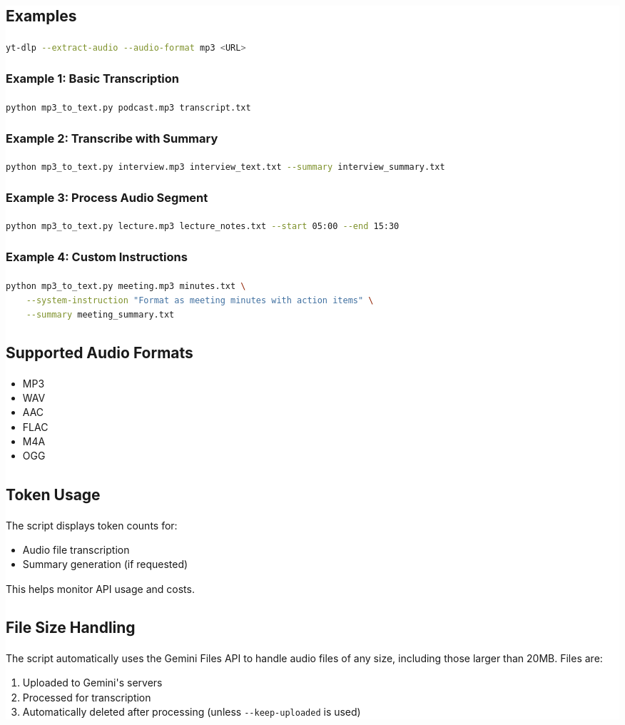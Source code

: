 ## Examples

```bash
yt-dlp --extract-audio --audio-format mp3 <URL>
```

### Example 1: Basic Transcription
```bash
python mp3_to_text.py podcast.mp3 transcript.txt
```

### Example 2: Transcribe with Summary
```bash
python mp3_to_text.py interview.mp3 interview_text.txt --summary interview_summary.txt
```

### Example 3: Process Audio Segment
```bash
python mp3_to_text.py lecture.mp3 lecture_notes.txt --start 05:00 --end 15:30
```

### Example 4: Custom Instructions
```bash
python mp3_to_text.py meeting.mp3 minutes.txt \
    --system-instruction "Format as meeting minutes with action items" \
    --summary meeting_summary.txt
```

## Supported Audio Formats

- MP3
- WAV
- AAC
- FLAC
- M4A
- OGG

## Token Usage

The script displays token counts for:
- Audio file transcription
- Summary generation (if requested)

This helps monitor API usage and costs.

## File Size Handling

The script automatically uses the Gemini Files API to handle audio files of any size, including those larger than 20MB. Files are:
1. Uploaded to Gemini's servers
2. Processed for transcription
3. Automatically deleted after processing (unless `--keep-uploaded` is used)
